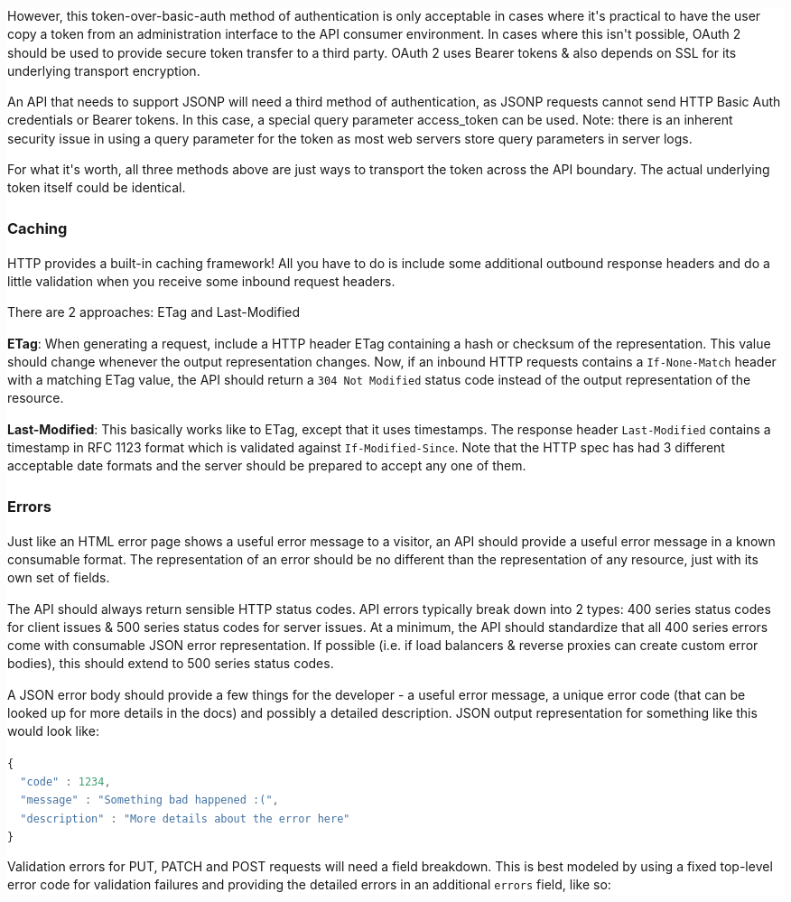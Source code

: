 However, this token-over-basic-auth method of authentication is only acceptable in cases where it's practical to have the user copy a token from an administration interface to the API consumer environment. In cases where this isn't possible, OAuth 2 should be used to provide secure token transfer to a third party. OAuth 2 uses Bearer tokens & also depends on SSL for its underlying transport encryption.  

An API that needs to support JSONP will need a third method of authentication, as JSONP requests cannot send HTTP Basic Auth credentials or Bearer tokens. In this case, a special query parameter access_token can be used. Note: there is an inherent security issue in using a query parameter for the token as most web servers store query parameters in server logs.  

For what it's worth, all three methods above are just ways to transport the token across the API boundary. The actual underlying token itself could be identical.  

### Caching  

HTTP provides a built-in caching framework! All you have to do is include some additional outbound response headers and do a little validation when you receive some inbound request headers.  

There are 2 approaches: ETag and Last-Modified  

**ETag**: When generating a request, include a HTTP header ETag containing a hash or checksum of the representation. This value should change whenever the output representation changes. Now, if an inbound HTTP requests contains a ```If-None-Match``` header with a matching ETag value, the API should return a ```304 Not Modified``` status code instead of the output representation of the resource.  

**Last-Modified**: This basically works like to ETag, except that it uses timestamps. The response header ```Last-Modified``` contains a timestamp in RFC 1123 format which is validated against ```If-Modified-Since```. Note that the HTTP spec has had 3 different acceptable date formats and the server should be prepared to accept any one of them.  

### Errors  

Just like an HTML error page shows a useful error message to a visitor, an API should provide a useful error message in a known consumable format. The representation of an error should be no different than the representation of any resource, just with its own set of fields.  

The API should always return sensible HTTP status codes. API errors typically break down into 2 types: 400 series status codes for client issues & 500 series status codes for server issues. At a minimum, the API should standardize that all 400 series errors come with consumable JSON error representation. If possible (i.e. if load balancers & reverse proxies can create custom error bodies), this should extend to 500 series status codes.  

A JSON error body should provide a few things for the developer - a useful error message, a unique error code (that can be looked up for more details in the docs) and possibly a detailed description. JSON output representation for something like this would look like:  

```js
{
  "code" : 1234,
  "message" : "Something bad happened :(",
  "description" : "More details about the error here"
}
```  

Validation errors for PUT, PATCH and POST requests will need a field breakdown. This is best modeled by using a fixed top-level error code for validation failures and providing the detailed errors in an additional ```errors``` field, like so:  
